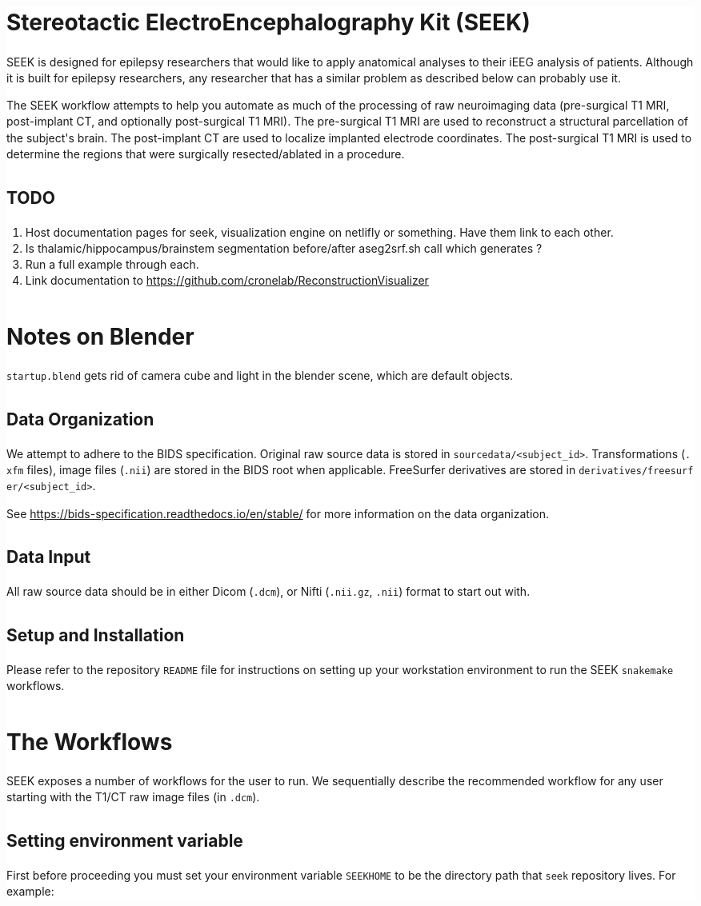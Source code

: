 # Stereotactic ElectroEncephalography Kit (SEEK)

SEEK is designed for epilepsy researchers that would like to apply anatomical analyses to their
iEEG analysis of patients. Although it is built for epilepsy researchers, any researcher that has
a similar problem as described below can probably use it.

The SEEK workflow attempts to help you automate as much of the processing of raw 
neuroimaging data (pre-surgical T1 MRI, post-implant CT, and optionally post-surgical T1 MRI). 
The pre-surgical T1 MRI are used to reconstruct a structural parcellation of the subject's brain.
The post-implant CT are used to localize implanted electrode coordinates. The post-surgical T1 MRI 
is used to determine the regions that were surgically resected/ablated in a procedure.

## TODO

1. Host documentation pages for seek, visualization engine on netlifly or something. Have them link
to each other.
2. Is thalamic/hippocampus/brainstem segmentation before/after aseg2srf.sh call which generates ?
3. Run a full example through each.
4. Link documentation to https://github.com/cronelab/ReconstructionVisualizer

# Notes on Blender
`startup.blend` gets rid of camera cube and light in the blender scene, which are default
objects.


## Data Organization
We attempt to adhere to the BIDS specification. Original raw source data is stored in 
``sourcedata/<subject_id>``. Transformations (``.xfm`` files), image files (``.nii``) are
stored in the BIDS root when applicable. FreeSurfer derivatives are stored in ``derivatives/freesurfer/<subject_id>``.

See https://bids-specification.readthedocs.io/en/stable/ for more information on 
the data organization.

## Data Input
All raw source data should be in either Dicom (``.dcm``), or Nifti (``.nii.gz``, ``.nii``) format 
to start out with. 

## Setup and Installation
Please refer to the repository ``README`` file for instructions on setting up 
your workstation environment to run the SEEK ``snakemake`` workflows.

# The Workflows
SEEK exposes a number of workflows for the user to run. We sequentially describe the 
recommended workflow for any user starting with the T1/CT raw image files (in ``.dcm``).

## Setting environment variable
First before proceeding you must set your environment variable ``SEEKHOME`` to be the
directory path that ``seek`` repository lives. For example:
